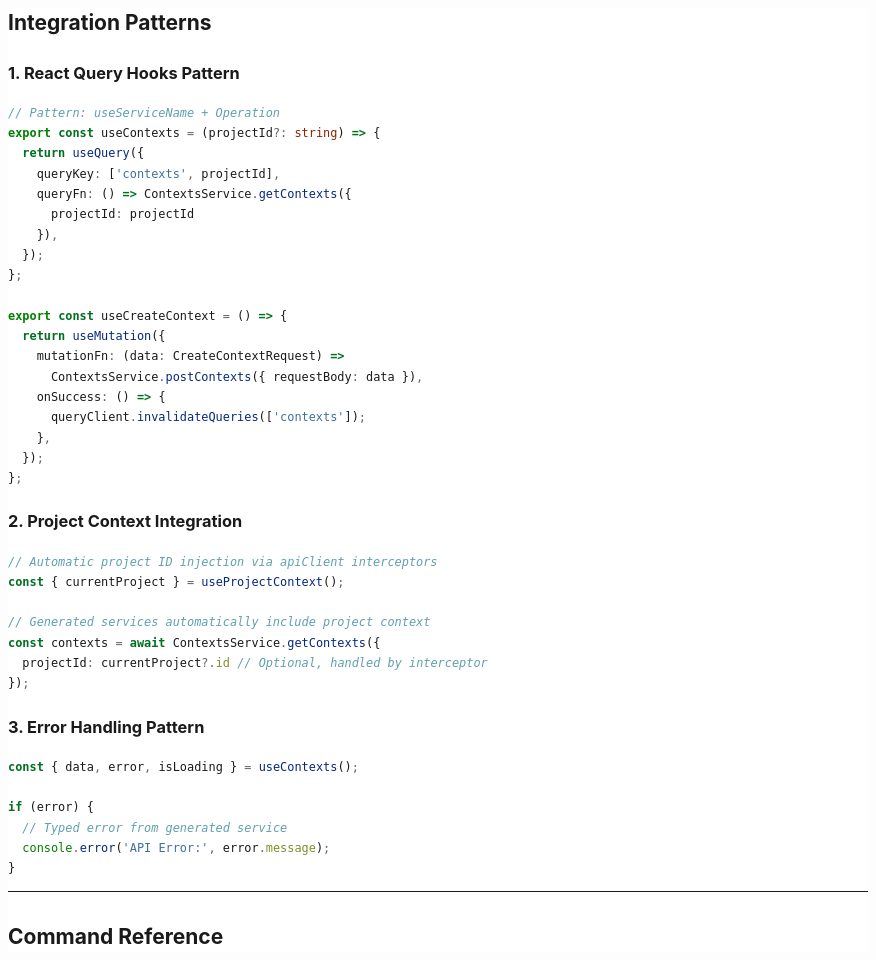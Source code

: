 
## Integration Patterns

### 1. React Query Hooks Pattern
```typescript
// Pattern: useServiceName + Operation
export const useContexts = (projectId?: string) => {
  return useQuery({
    queryKey: ['contexts', projectId],
    queryFn: () => ContextsService.getContexts({
      projectId: projectId
    }),
  });
};

export const useCreateContext = () => {
  return useMutation({
    mutationFn: (data: CreateContextRequest) =>
      ContextsService.postContexts({ requestBody: data }),
    onSuccess: () => {
      queryClient.invalidateQueries(['contexts']);
    },
  });
};
```

### 2. Project Context Integration
```typescript
// Automatic project ID injection via apiClient interceptors
const { currentProject } = useProjectContext();

// Generated services automatically include project context
const contexts = await ContextsService.getContexts({
  projectId: currentProject?.id // Optional, handled by interceptor
});
```

### 3. Error Handling Pattern
```typescript
const { data, error, isLoading } = useContexts();

if (error) {
  // Typed error from generated service
  console.error('API Error:', error.message);
}
```

---

## Command Reference
